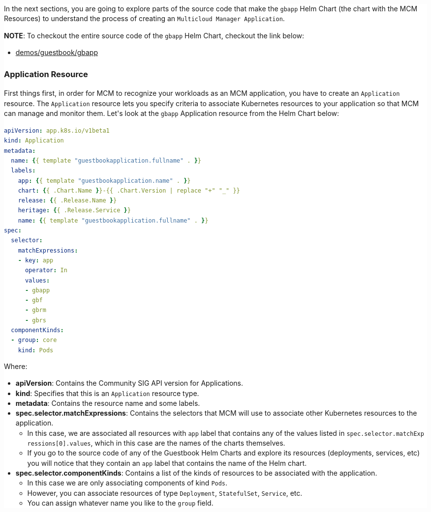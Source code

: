 In the next sections, you are going to explore parts of the source code that make the `gbapp` Helm Chart (the chart with the MCM Resources) to understand the process of creating an `Multicloud Manager Application`.

**NOTE**: To checkout the entire source code of the `gbapp` Helm Chart, checkout the link below:

  * [demos/guestbook/gbapp](https://github.com/ibm-cloud-architecture/kubernetes-multicloud-management/tree/v312/demos/guestbook/gbapp)

### Application Resource
First things first, in order for MCM to recognize your workloads as an MCM application, you have to create an `Application` resource. The `Application` resource lets you specify criteria to associate Kubernetes resources to your application so that MCM can manage and monitor them. Let's look at the `gbapp` Application resource from the Helm Chart below:

```yaml
apiVersion: app.k8s.io/v1beta1
kind: Application
metadata:
  name: {{ template "guestbookapplication.fullname" . }}
  labels:
    app: {{ template "guestbookapplication.name" . }}
    chart: {{ .Chart.Name }}-{{ .Chart.Version | replace "+" "_" }}
    release: {{ .Release.Name }}
    heritage: {{ .Release.Service }}
    name: {{ template "guestbookapplication.fullname" . }}
spec:
  selector:
    matchExpressions:
    - key: app
      operator: In
      values:
      - gbapp
      - gbf
      - gbrm
      - gbrs
  componentKinds:
  - group: core
    kind: Pods
```

Where:

  * **apiVersion**: Contains the Community SIG API version for Applications.
  * **kind**: Specifies that this is an `Application` resource type.
  * **metadata**: Contains the resource name and some labels.
  * **spec.selector.matchExpressions**: Contains the selectors that MCM will use to associate other Kubernetes resources to the application.
  	+ In this case, we are associated all resources with `app` label that contains any of the values listed in `spec.selector.matchExpressions[0].values`, which in this case are the names of the charts themselves.
  	+ If you go to the source code of any of the Guestbook Helm Charts and explore its resources (deployments, services, etc) you will notice that they contain an `app` label that contains the name of the Helm chart.
  * **spec.selector.componentKinds**: Contains a list of the kinds of resources to be associated with the application.
    + In this case we are only associating components of kind `Pods`.
    + However, you can associate resources of type `Deployment`, `StatefulSet`, `Service`, etc.
    + You can assign whatever name you like to the `group` field.
